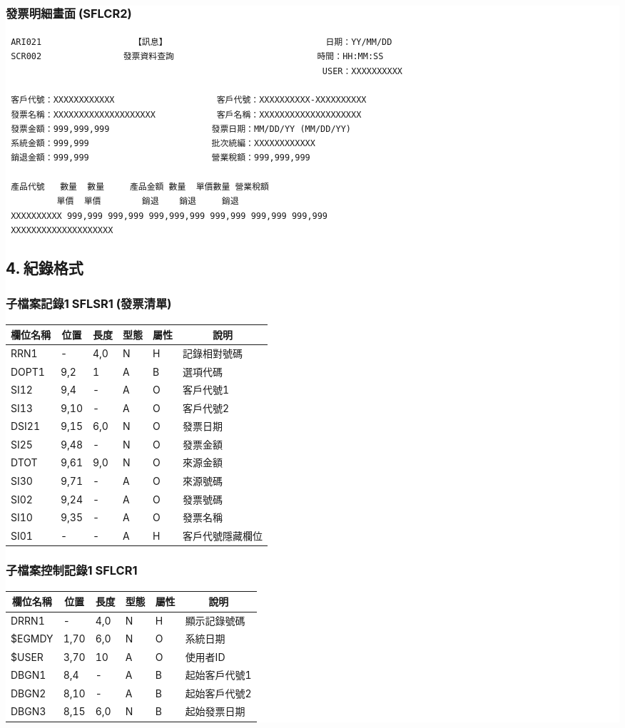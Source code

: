 ### 發票明細畫面 (SFLCR2)
```
 ARI021                  【訊息】                               日期：YY/MM/DD
 SCR002                發票資料查詢                            時間：HH:MM:SS
                                                              USER：XXXXXXXXXX

 客戶代號：XXXXXXXXXXXX                    客戶代號：XXXXXXXXXX-XXXXXXXXXX
 發票名稱：XXXXXXXXXXXXXXXXXXXX            客戶名稱：XXXXXXXXXXXXXXXXXXXX
 發票金額：999,999,999                    發票日期：MM/DD/YY (MM/DD/YY)
 系統金額：999,999                        批次統編：XXXXXXXXXXXX
 銷退金額：999,999                        營業稅額：999,999,999

 產品代號   數量  數量     產品金額 數量  單價數量 營業稅額
          單價  單價        銷退    銷退     銷退
 XXXXXXXXXX 999,999 999,999 999,999,999 999,999 999,999 999,999
 XXXXXXXXXXXXXXXXXXXX

```

## 4. 紀錄格式

### 子檔案記錄1 SFLSR1 (發票清單)

| 欄位名稱 | 位置 | 長度 | 型態 | 屬性 | 說明 |
|----------|------|------|------|------|------|
| RRN1 | - | 4,0 | N | H | 記錄相對號碼 |
| DOPT1 | 9,2 | 1 | A | B | 選項代碼 |
| SI12 | 9,4 | - | A | O | 客戶代號1 |
| SI13 | 9,10 | - | A | O | 客戶代號2 |
| DSI21 | 9,15 | 6,0 | N | O | 發票日期 |
| SI25 | 9,48 | - | N | O | 發票金額 |
| DTOT | 9,61 | 9,0 | N | O | 來源金額 |
| SI30 | 9,71 | - | A | O | 來源號碼 |
| SI02 | 9,24 | - | A | O | 發票號碼 |
| SI10 | 9,35 | - | A | O | 發票名稱 |
| SI01 | - | - | A | H | 客戶代號隱藏欄位 |

### 子檔案控制記錄1 SFLCR1

| 欄位名稱 | 位置 | 長度 | 型態 | 屬性 | 說明 |
|----------|------|------|------|------|------|
| DRRN1 | - | 4,0 | N | H | 顯示記錄號碼 |
| $EGMDY | 1,70 | 6,0 | N | O | 系統日期 |
| $USER | 3,70 | 10 | A | O | 使用者ID |
| DBGN1 | 8,4 | - | A | B | 起始客戶代號1 |
| DBGN2 | 8,10 | - | A | B | 起始客戶代號2 |
| DBGN3 | 8,15 | 6,0 | N | B | 起始發票日期 |
